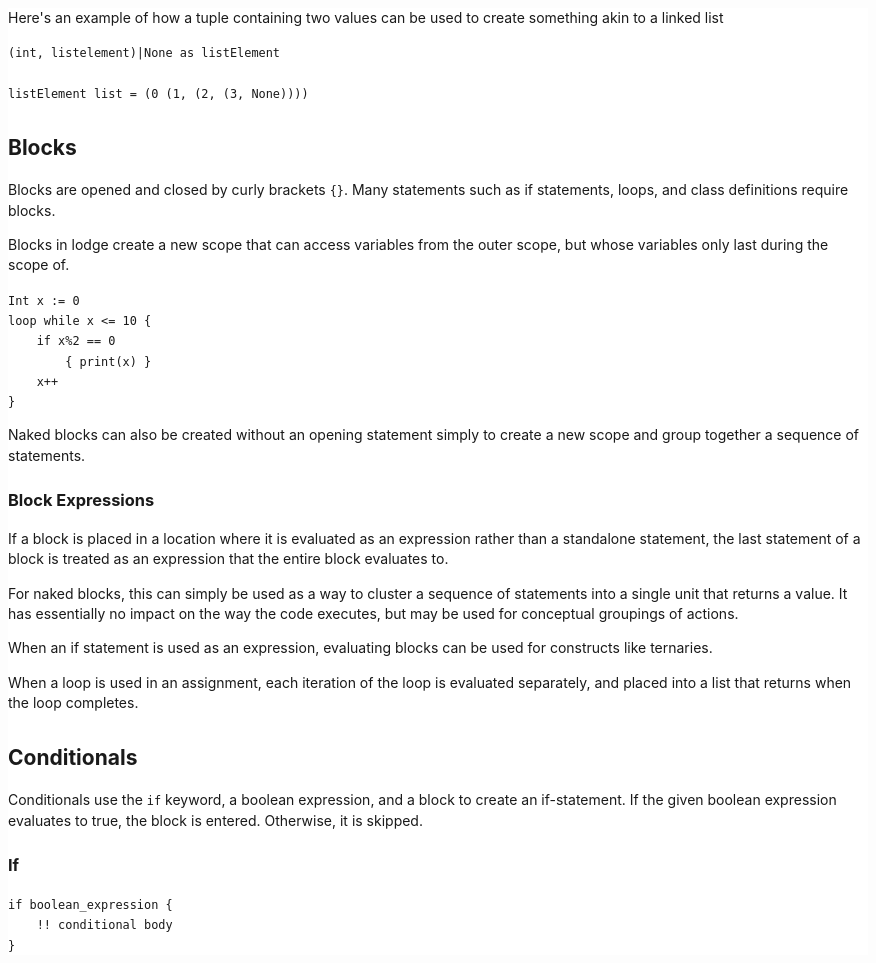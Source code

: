 
Here's an example of how a tuple containing two values can be used to create something akin to a linked list
``` Lodge 
(int, listelement)|None as listElement

listElement list = (0 (1, (2, (3, None))))
```
## Blocks

Blocks are opened and closed by curly brackets `{}`. Many statements such as if statements, loops, and class definitions require blocks.

Blocks in lodge create a new scope that can access variables from the outer scope, but whose variables only last during the scope of. 

``` Lodge
Int x := 0
loop while x <= 10 {
	if x%2 == 0 
		{ print(x) }	
	x++
}
```

Naked blocks can also be created without an opening statement simply to create a new scope and group together a sequence of statements.

### Block Expressions
If a block is placed in a location where it is evaluated as an expression rather than a standalone statement, the last statement of a block is treated as an expression that the entire block evaluates to.

For naked blocks, this can simply be used as a way to cluster a sequence of statements into a single unit that returns a value. It has essentially no impact on the way the code executes, but may be used for conceptual groupings of actions.

When an if statement is used as an expression, evaluating blocks can be used for constructs like ternaries.

When a loop is used in an assignment, each iteration of the loop is evaluated separately, and placed into a list that returns when the loop completes. 


## Conditionals

Conditionals use the `if` keyword, a boolean expression, and a block to create an if-statement. If the given boolean expression evaluates to true, the block is entered. Otherwise, it is skipped.
### If
``` Lodge
if boolean_expression {
	!! conditional body
}

```
